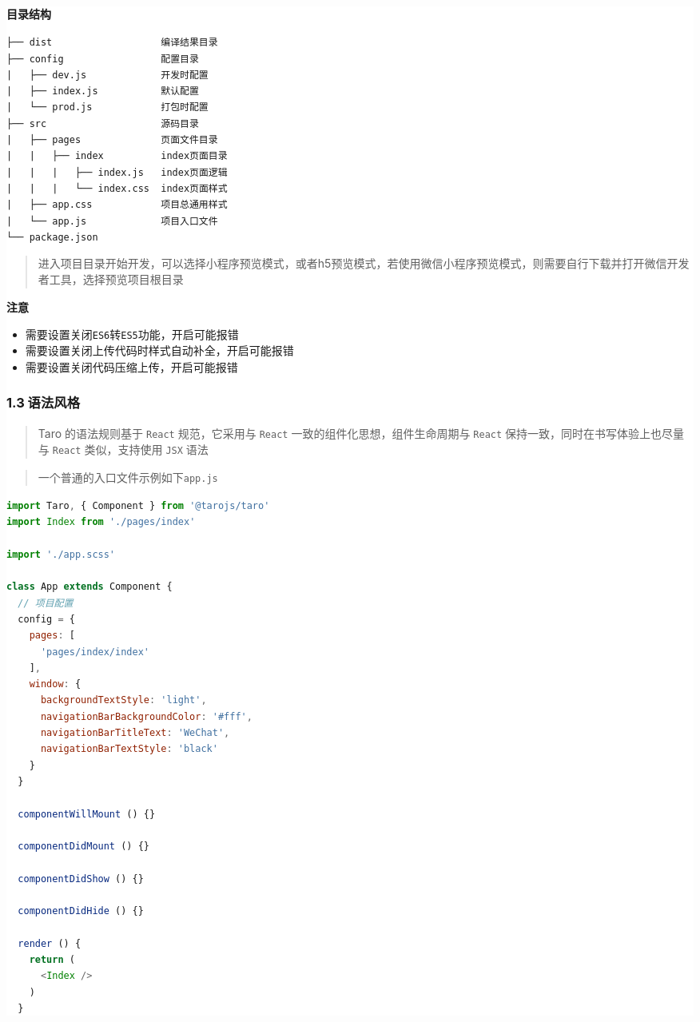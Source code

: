 

**目录结构**

```
├── dist                   编译结果目录
├── config                 配置目录
|   ├── dev.js             开发时配置
|   ├── index.js           默认配置
|   └── prod.js            打包时配置
├── src                    源码目录
|   ├── pages              页面文件目录
|   |   ├── index          index页面目录
|   |   |   ├── index.js   index页面逻辑
|   |   |   └── index.css  index页面样式
|   ├── app.css            项目总通用样式
|   └── app.js             项目入口文件
└── package.json
```

> 进入项目目录开始开发，可以选择小程序预览模式，或者h5预览模式，若使用微信小程序预览模式，则需要自行下载并打开微信开发者工具，选择预览项目根目录

**注意**

- 需要设置关闭`ES6`转`ES5`功能，开启可能报错
- 需要设置关闭上传代码时样式自动补全，开启可能报错
- 需要设置关闭代码压缩上传，开启可能报错

### 1.3 语法风格

> Taro 的语法规则基于 `React` 规范，它采用与 `React` 一致的组件化思想，组件生命周期与 `React` 保持一致，同时在书写体验上也尽量与 `React` 类似，支持使用 `JSX` 语法

> 一个普通的入口文件示例如下`app.js`

```javascript
import Taro, { Component } from '@tarojs/taro'
import Index from './pages/index'

import './app.scss'

class App extends Component {
  // 项目配置
  config = {
    pages: [
      'pages/index/index'
    ],
    window: {
      backgroundTextStyle: 'light',
      navigationBarBackgroundColor: '#fff',
      navigationBarTitleText: 'WeChat',
      navigationBarTextStyle: 'black'
    }
  }

  componentWillMount () {}

  componentDidMount () {}

  componentDidShow () {}

  componentDidHide () {}

  render () {
    return (
      <Index />
    )
  }
```